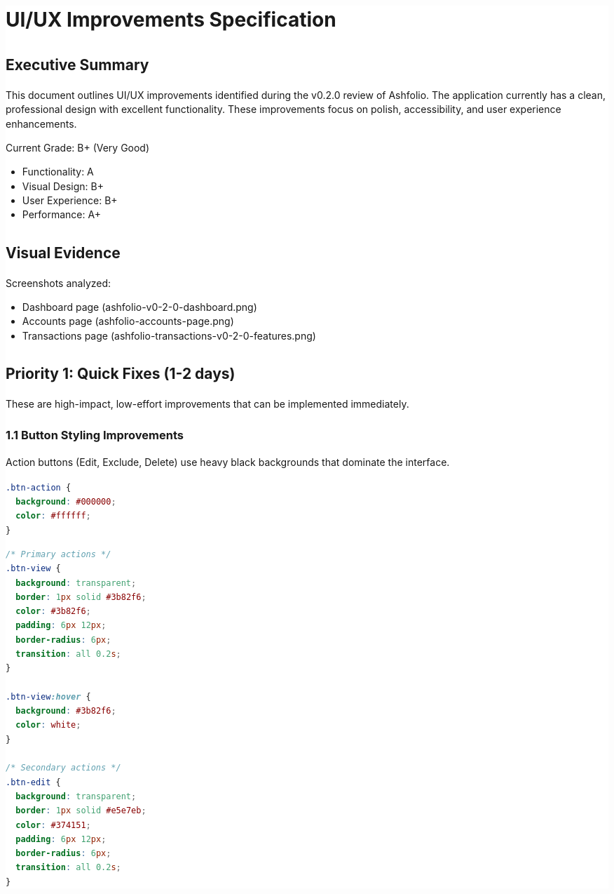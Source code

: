 # UI/UX Improvements Specification

## Executive Summary

This document outlines UI/UX improvements identified during the v0.2.0 review of Ashfolio. The application currently has a clean, professional design with excellent functionality. These improvements focus on polish, accessibility, and user experience enhancements.

Current Grade: B+ (Very Good)

- Functionality: A
- Visual Design: B+
- User Experience: B+
- Performance: A+

## Visual Evidence

Screenshots analyzed:

- Dashboard page (ashfolio-v0-2-0-dashboard.png)
- Accounts page (ashfolio-accounts-page.png)
- Transactions page (ashfolio-transactions-v0-2-0-features.png)

## Priority 1: Quick Fixes (1-2 days)

These are high-impact, low-effort improvements that can be implemented immediately.

### 1.1 Button Styling Improvements

Action buttons (Edit, Exclude, Delete) use heavy black backgrounds that dominate the interface.

```css
.btn-action {
  background: #000000;
  color: #ffffff;
}
```

```css
/* Primary actions */
.btn-view {
  background: transparent;
  border: 1px solid #3b82f6;
  color: #3b82f6;
  padding: 6px 12px;
  border-radius: 6px;
  transition: all 0.2s;
}

.btn-view:hover {
  background: #3b82f6;
  color: white;
}

/* Secondary actions */
.btn-edit {
  background: transparent;
  border: 1px solid #e5e7eb;
  color: #374151;
  padding: 6px 12px;
  border-radius: 6px;
  transition: all 0.2s;
}

```